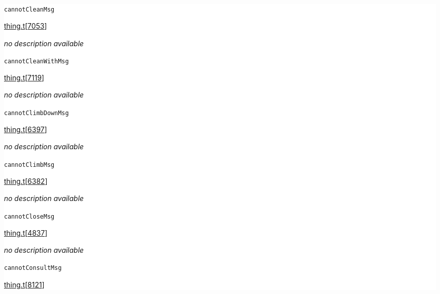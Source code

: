 <span id="cannotCleanMsg"></span>

`cannotCleanMsg`

[thing.t](../file/thing.t.html)\[[7053](../source/thing.t.html#7053)\]

<div class="desc">

*no description available*

</div>

<span id="cannotCleanWithMsg"></span>

`cannotCleanWithMsg`

[thing.t](../file/thing.t.html)\[[7119](../source/thing.t.html#7119)\]

<div class="desc">

*no description available*

</div>

<span id="cannotClimbDownMsg"></span>

`cannotClimbDownMsg`

[thing.t](../file/thing.t.html)\[[6397](../source/thing.t.html#6397)\]

<div class="desc">

*no description available*

</div>

<span id="cannotClimbMsg"></span>

`cannotClimbMsg`

[thing.t](../file/thing.t.html)\[[6382](../source/thing.t.html#6382)\]

<div class="desc">

*no description available*

</div>

<span id="cannotCloseMsg"></span>

`cannotCloseMsg`

[thing.t](../file/thing.t.html)\[[4837](../source/thing.t.html#4837)\]

<div class="desc">

*no description available*

</div>

<span id="cannotConsultMsg"></span>

`cannotConsultMsg`

[thing.t](../file/thing.t.html)\[[8121](../source/thing.t.html#8121)\]
